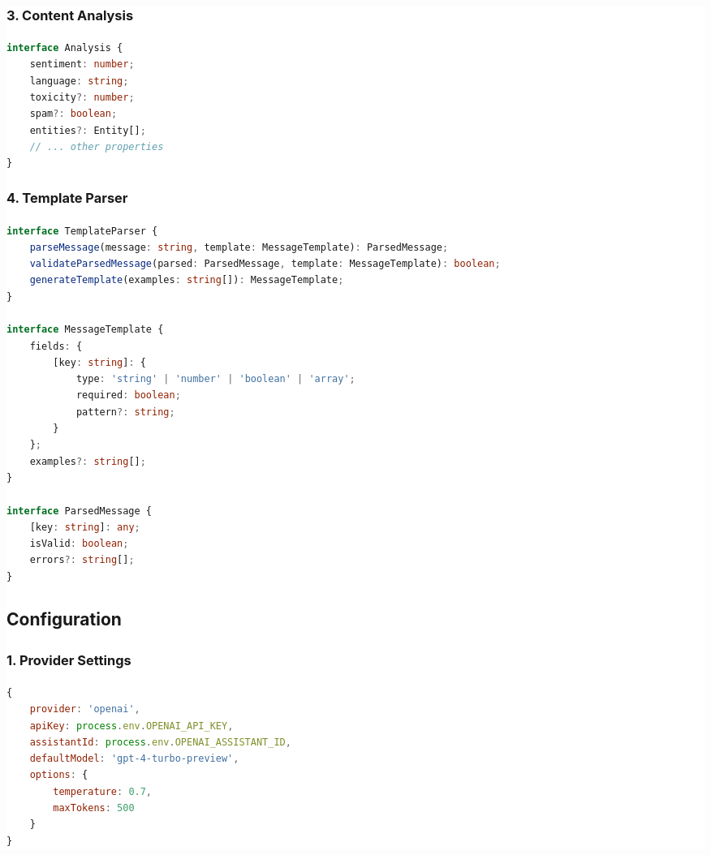 ### 3. Content Analysis
```typescript
interface Analysis {
    sentiment: number;
    language: string;
    toxicity?: number;
    spam?: boolean;
    entities?: Entity[];
    // ... other properties
}
```

### 4. Template Parser
```typescript
interface TemplateParser {
    parseMessage(message: string, template: MessageTemplate): ParsedMessage;
    validateParsedMessage(parsed: ParsedMessage, template: MessageTemplate): boolean;
    generateTemplate(examples: string[]): MessageTemplate;
}

interface MessageTemplate {
    fields: {
        [key: string]: {
            type: 'string' | 'number' | 'boolean' | 'array';
            required: boolean;
            pattern?: string;
        }
    };
    examples?: string[];
}

interface ParsedMessage {
    [key: string]: any;
    isValid: boolean;
    errors?: string[];
}
```

## Configuration

### 1. Provider Settings
```javascript
{
    provider: 'openai',
    apiKey: process.env.OPENAI_API_KEY,
    assistantId: process.env.OPENAI_ASSISTANT_ID,
    defaultModel: 'gpt-4-turbo-preview',
    options: {
        temperature: 0.7,
        maxTokens: 500
    }
}
```
